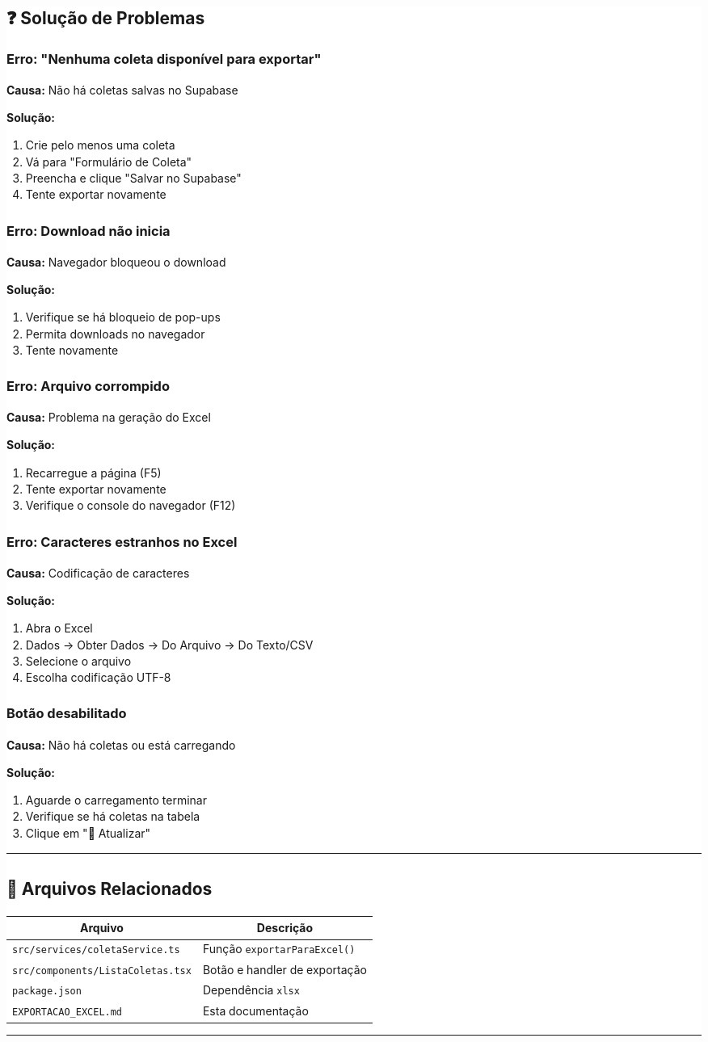 
## ❓ Solução de Problemas

### Erro: "Nenhuma coleta disponível para exportar"
**Causa:** Não há coletas salvas no Supabase

**Solução:**
1. Crie pelo menos uma coleta
2. Vá para "Formulário de Coleta"
3. Preencha e clique "Salvar no Supabase"
4. Tente exportar novamente

### Erro: Download não inicia
**Causa:** Navegador bloqueou o download

**Solução:**
1. Verifique se há bloqueio de pop-ups
2. Permita downloads no navegador
3. Tente novamente

### Erro: Arquivo corrompido
**Causa:** Problema na geração do Excel

**Solução:**
1. Recarregue a página (F5)
2. Tente exportar novamente
3. Verifique o console do navegador (F12)

### Erro: Caracteres estranhos no Excel
**Causa:** Codificação de caracteres

**Solução:**
1. Abra o Excel
2. Dados → Obter Dados → Do Arquivo → Do Texto/CSV
3. Selecione o arquivo
4. Escolha codificação UTF-8

### Botão desabilitado
**Causa:** Não há coletas ou está carregando

**Solução:**
1. Aguarde o carregamento terminar
2. Verifique se há coletas na tabela
3. Clique em "🔄 Atualizar"

---

## 📁 Arquivos Relacionados

| Arquivo | Descrição |
|---------|-----------|
| `src/services/coletaService.ts` | Função `exportarParaExcel()` |
| `src/components/ListaColetas.tsx` | Botão e handler de exportação |
| `package.json` | Dependência `xlsx` |
| `EXPORTACAO_EXCEL.md` | Esta documentação |

---